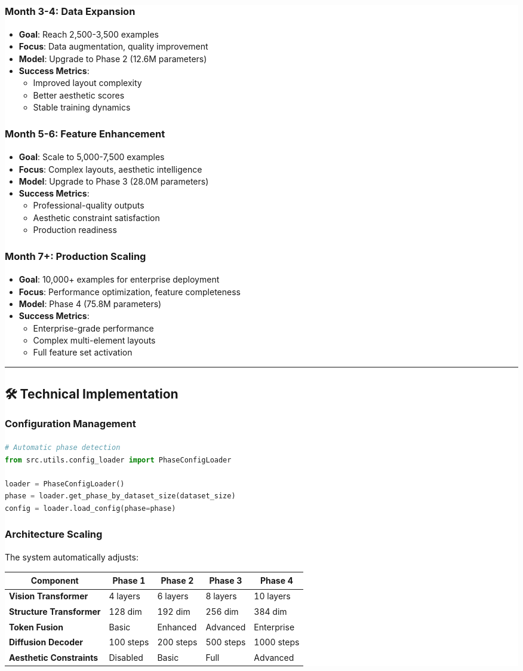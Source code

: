 ### Month 3-4: Data Expansion

- **Goal**: Reach 2,500-3,500 examples
- **Focus**: Data augmentation, quality improvement
- **Model**: Upgrade to Phase 2 (12.6M parameters)
- **Success Metrics**:
  - Improved layout complexity
  - Better aesthetic scores
  - Stable training dynamics

### Month 5-6: Feature Enhancement

- **Goal**: Scale to 5,000-7,500 examples
- **Focus**: Complex layouts, aesthetic intelligence
- **Model**: Upgrade to Phase 3 (28.0M parameters)
- **Success Metrics**:
  - Professional-quality outputs
  - Aesthetic constraint satisfaction
  - Production readiness

### Month 7+: Production Scaling

- **Goal**: 10,000+ examples for enterprise deployment
- **Focus**: Performance optimization, feature completeness
- **Model**: Phase 4 (75.8M parameters)
- **Success Metrics**:
  - Enterprise-grade performance
  - Complex multi-element layouts
  - Full feature set activation

---

## 🛠 Technical Implementation

### Configuration Management

```python
# Automatic phase detection
from src.utils.config_loader import PhaseConfigLoader

loader = PhaseConfigLoader()
phase = loader.get_phase_by_dataset_size(dataset_size)
config = loader.load_config(phase=phase)
```

### Architecture Scaling

The system automatically adjusts:

| Component                 | Phase 1   | Phase 2   | Phase 3   | Phase 4    |
| ------------------------- | --------- | --------- | --------- | ---------- |
| **Vision Transformer**    | 4 layers  | 6 layers  | 8 layers  | 10 layers  |
| **Structure Transformer** | 128 dim   | 192 dim   | 256 dim   | 384 dim    |
| **Token Fusion**          | Basic     | Enhanced  | Advanced  | Enterprise |
| **Diffusion Decoder**     | 100 steps | 200 steps | 500 steps | 1000 steps |
| **Aesthetic Constraints** | Disabled  | Basic     | Full      | Advanced   |

